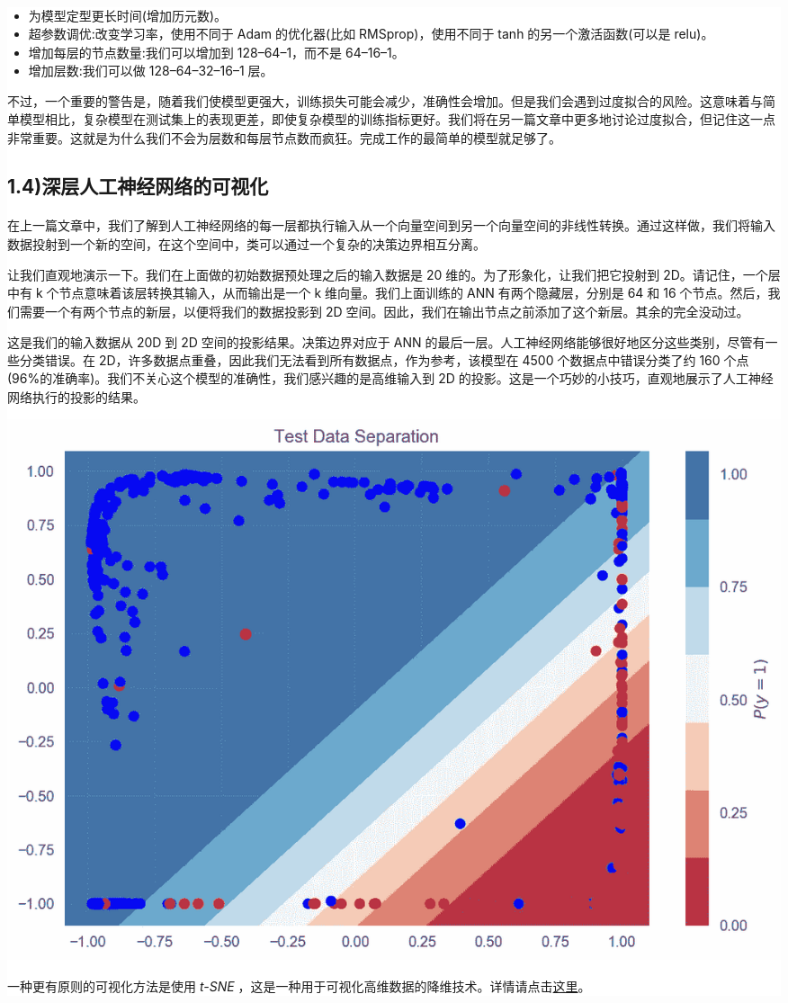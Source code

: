 *   为模型定型更长时间(增加历元数)。
*   超参数调优:改变学习率，使用不同于 Adam 的优化器(比如 RMSprop)，使用不同于 tanh 的另一个激活函数(可以是 relu)。
*   增加每层的节点数量:我们可以增加到 128–64–1，而不是 64–16–1。
*   增加层数:我们可以做 128–64–32–16–1 层。

不过，一个重要的警告是，随着我们使模型更强大，训练损失可能会减少，准确性会增加。但是我们会遇到过度拟合的风险。这意味着与简单模型相比，复杂模型在测试集上的表现更差，即使复杂模型的训练指标更好。我们将在另一篇文章中更多地讨论过度拟合，但记住这一点非常重要。这就是为什么我们不会为层数和每层节点数而疯狂。完成工作的最简单的模型就足够了。

## 1.4)深层人工神经网络的可视化

在上一篇文章中，我们了解到人工神经网络的每一层都执行输入从一个向量空间到另一个向量空间的非线性转换。通过这样做，我们将输入数据投射到一个新的空间，在这个空间中，类可以通过一个复杂的决策边界相互分离。

让我们直观地演示一下。我们在上面做的初始数据预处理之后的输入数据是 20 维的。为了形象化，让我们把它投射到 2D。请记住，一个层中有 k 个节点意味着该层转换其输入，从而输出是一个 k 维向量。我们上面训练的 ANN 有两个隐藏层，分别是 64 和 16 个节点。然后，我们需要一个有两个节点的新层，以便将我们的数据投影到 2D 空间。因此，我们在输出节点之前添加了这个新层。其余的完全没动过。

这是我们的输入数据从 20D 到 2D 空间的投影结果。决策边界对应于 ANN 的最后一层。人工神经网络能够很好地区分这些类别，尽管有一些分类错误。在 2D，许多数据点重叠，因此我们无法看到所有数据点，作为参考，该模型在 4500 个数据点中错误分类了约 160 个点(96%的准确率)。我们不关心这个模型的准确性，我们感兴趣的是高维输入到 2D 的投影。这是一个巧妙的小技巧，直观地展示了人工神经网络执行的投影的结果。

![](img/b3703591159baa4e930b37db681732b0.png)

一种更有原则的可视化方法是使用 *t-SNE* ，这是一种用于可视化高维数据的降维技术。详情请点击[这里](https://lvdmaaten.github.io/tsne/)。
